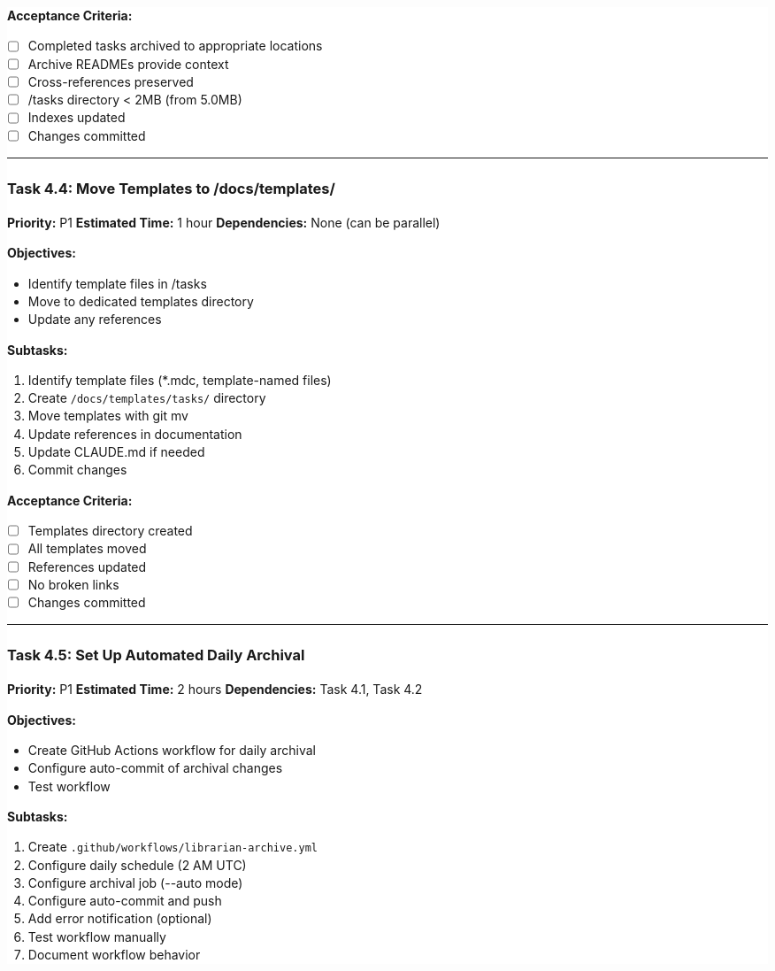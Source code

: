 **Acceptance Criteria:**
- [ ] Completed tasks archived to appropriate locations
- [ ] Archive READMEs provide context
- [ ] Cross-references preserved
- [ ] /tasks directory < 2MB (from 5.0MB)
- [ ] Indexes updated
- [ ] Changes committed

---

### Task 4.4: Move Templates to /docs/templates/
**Priority:** P1
**Estimated Time:** 1 hour
**Dependencies:** None (can be parallel)

**Objectives:**
- Identify template files in /tasks
- Move to dedicated templates directory
- Update any references

**Subtasks:**
1. Identify template files (*.mdc, template-named files)
2. Create `/docs/templates/tasks/` directory
3. Move templates with git mv
4. Update references in documentation
5. Update CLAUDE.md if needed
6. Commit changes

**Acceptance Criteria:**
- [ ] Templates directory created
- [ ] All templates moved
- [ ] References updated
- [ ] No broken links
- [ ] Changes committed

---

### Task 4.5: Set Up Automated Daily Archival
**Priority:** P1
**Estimated Time:** 2 hours
**Dependencies:** Task 4.1, Task 4.2

**Objectives:**
- Create GitHub Actions workflow for daily archival
- Configure auto-commit of archival changes
- Test workflow

**Subtasks:**
1. Create `.github/workflows/librarian-archive.yml`
2. Configure daily schedule (2 AM UTC)
3. Configure archival job (--auto mode)
4. Configure auto-commit and push
5. Add error notification (optional)
6. Test workflow manually
7. Document workflow behavior
